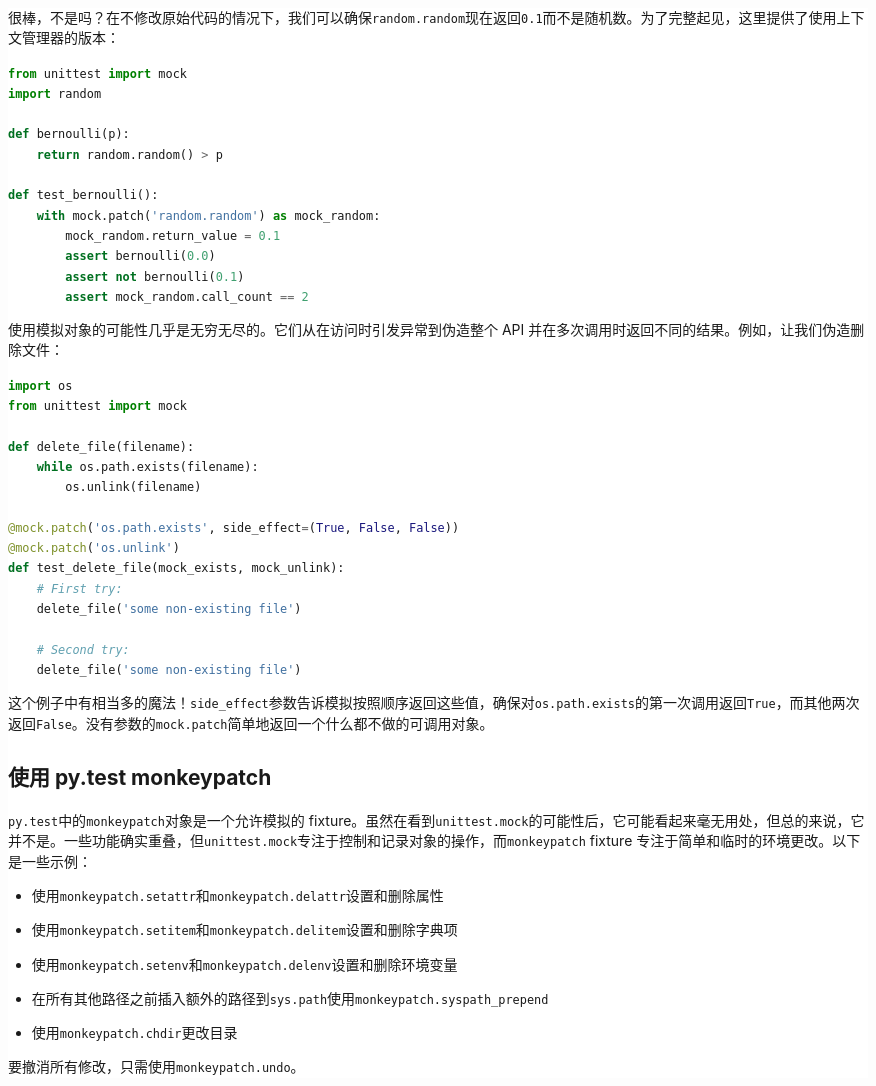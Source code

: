 很棒，不是吗？在不修改原始代码的情况下，我们可以确保`random.random`现在返回`0.1`而不是随机数。为了完整起见，这里提供了使用上下文管理器的版本：

```py
from unittest import mock
import random

def bernoulli(p):
    return random.random() > p

def test_bernoulli():
    with mock.patch('random.random') as mock_random:
        mock_random.return_value = 0.1
        assert bernoulli(0.0)
        assert not bernoulli(0.1)
        assert mock_random.call_count == 2
```

使用模拟对象的可能性几乎是无穷无尽的。它们从在访问时引发异常到伪造整个 API 并在多次调用时返回不同的结果。例如，让我们伪造删除文件：

```py
import os
from unittest import mock

def delete_file(filename):
    while os.path.exists(filename):
        os.unlink(filename)

@mock.patch('os.path.exists', side_effect=(True, False, False))
@mock.patch('os.unlink')
def test_delete_file(mock_exists, mock_unlink):
    # First try:
    delete_file('some non-existing file')

    # Second try:
    delete_file('some non-existing file')
```

这个例子中有相当多的魔法！`side_effect`参数告诉模拟按照顺序返回这些值，确保对`os.path.exists`的第一次调用返回`True`，而其他两次返回`False`。没有参数的`mock.patch`简单地返回一个什么都不做的可调用对象。

## 使用 py.test monkeypatch

`py.test`中的`monkeypatch`对象是一个允许模拟的 fixture。虽然在看到`unittest.mock`的可能性后，它可能看起来毫无用处，但总的来说，它并不是。一些功能确实重叠，但`unittest.mock`专注于控制和记录对象的操作，而`monkeypatch` fixture 专注于简单和临时的环境更改。以下是一些示例：

+   使用`monkeypatch.setattr`和`monkeypatch.delattr`设置和删除属性

+   使用`monkeypatch.setitem`和`monkeypatch.delitem`设置和删除字典项

+   使用`monkeypatch.setenv`和`monkeypatch.delenv`设置和删除环境变量

+   在所有其他路径之前插入额外的路径到`sys.path`使用`monkeypatch.syspath_prepend`

+   使用`monkeypatch.chdir`更改目录

要撤消所有修改，只需使用`monkeypatch.undo`。
